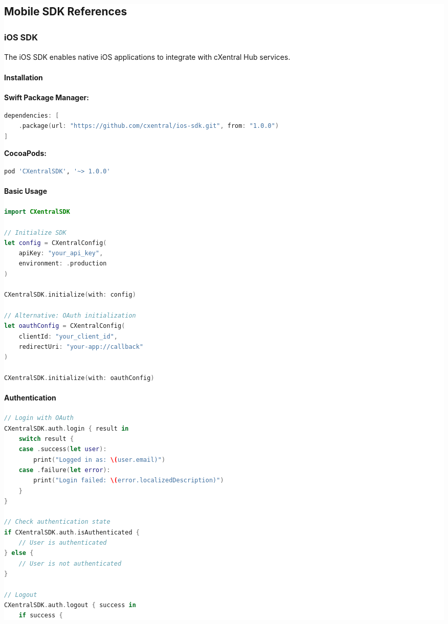 ## Mobile SDK References

### iOS SDK

The iOS SDK enables native iOS applications to integrate with cXentral Hub services.

#### Installation

**Swift Package Manager:**

```swift
dependencies: [
    .package(url: "https://github.com/cxentral/ios-sdk.git", from: "1.0.0")
]
```

**CocoaPods:**

```ruby
pod 'CXentralSDK', '~> 1.0.0'
```

#### Basic Usage

```swift
import CXentralSDK

// Initialize SDK
let config = CXentralConfig(
    apiKey: "your_api_key",
    environment: .production
)

CXentralSDK.initialize(with: config)

// Alternative: OAuth initialization
let oauthConfig = CXentralConfig(
    clientId: "your_client_id",
    redirectUri: "your-app://callback"
)

CXentralSDK.initialize(with: oauthConfig)
```

#### Authentication

```swift
// Login with OAuth
CXentralSDK.auth.login { result in
    switch result {
    case .success(let user):
        print("Logged in as: \(user.email)")
    case .failure(let error):
        print("Login failed: \(error.localizedDescription)")
    }
}

// Check authentication state
if CXentralSDK.auth.isAuthenticated {
    // User is authenticated
} else {
    // User is not authenticated
}

// Logout
CXentralSDK.auth.logout { success in
    if success {
```